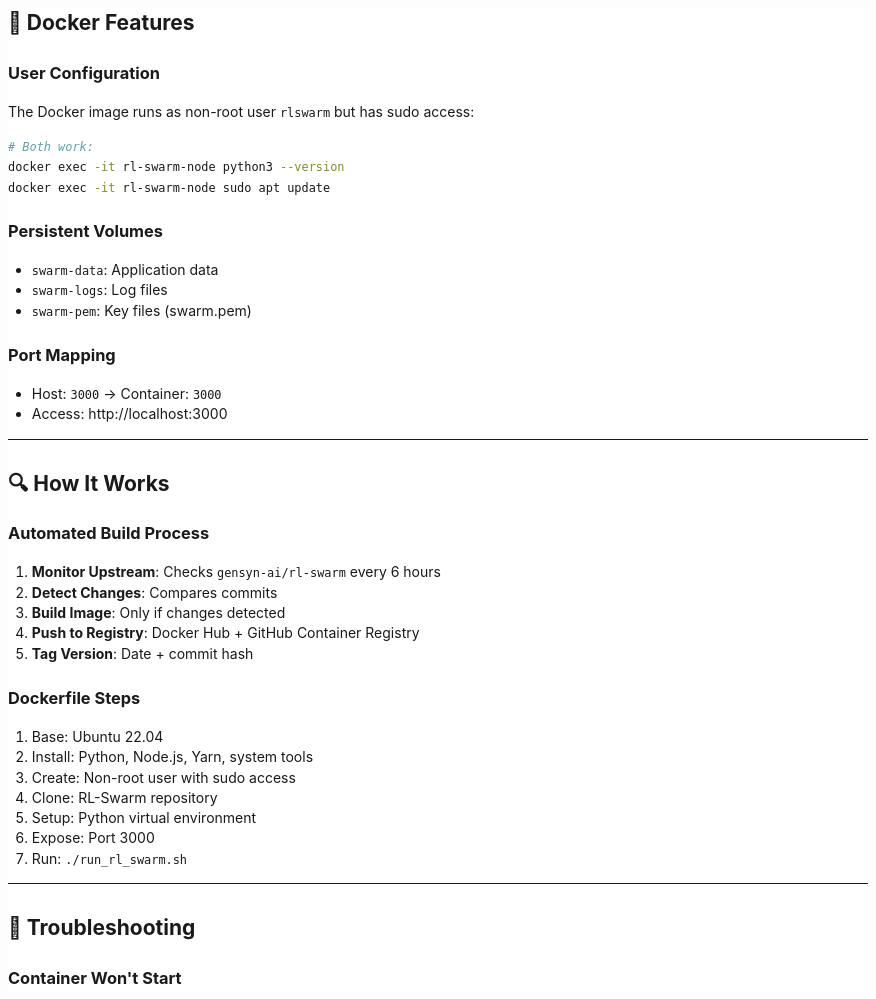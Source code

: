 
## 🐳 Docker Features

### User Configuration

The Docker image runs as non-root user `rlswarm` but has sudo access:

```bash
# Both work:
docker exec -it rl-swarm-node python3 --version
docker exec -it rl-swarm-node sudo apt update
```

### Persistent Volumes

- `swarm-data`: Application data
- `swarm-logs`: Log files
- `swarm-pem`: Key files (swarm.pem)

### Port Mapping

- Host: `3000` → Container: `3000`
- Access: http://localhost:3000

---

## 🔍 How It Works

### Automated Build Process

1. **Monitor Upstream**: Checks `gensyn-ai/rl-swarm` every 6 hours
2. **Detect Changes**: Compares commits
3. **Build Image**: Only if changes detected
4. **Push to Registry**: Docker Hub + GitHub Container Registry
5. **Tag Version**: Date + commit hash

### Dockerfile Steps

1. Base: Ubuntu 22.04
2. Install: Python, Node.js, Yarn, system tools
3. Create: Non-root user with sudo access
4. Clone: RL-Swarm repository
5. Setup: Python virtual environment
6. Expose: Port 3000
7. Run: `./run_rl_swarm.sh`

---

## 🚨 Troubleshooting

### Container Won't Start
